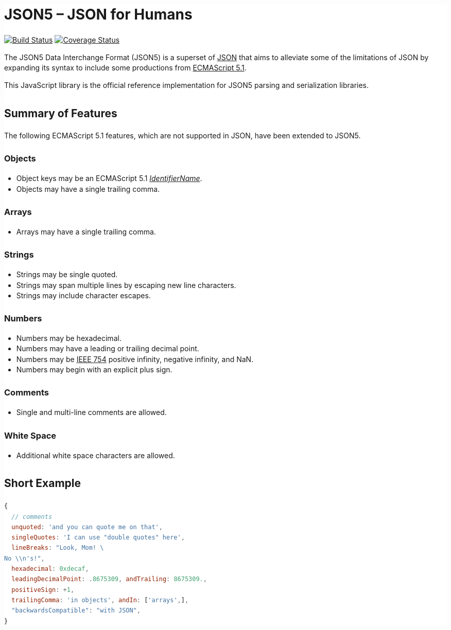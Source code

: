 # JSON5 – JSON for Humans

[![Build Status](https://travis-ci.org/json5/json5.svg)][Build Status]
[![Coverage
Status](https://coveralls.io/repos/github/json5/json5/badge.svg)][Coverage
Status]

The JSON5 Data Interchange Format (JSON5) is a superset of [JSON] that aims to
alleviate some of the limitations of JSON by expanding its syntax to include
some productions from [ECMAScript 5.1].

This JavaScript library is the official reference implementation for JSON5
parsing and serialization libraries.

[Build Status]: https://travis-ci.org/json5/json5

[Coverage Status]: https://coveralls.io/github/json5/json5

[JSON]: https://tools.ietf.org/html/rfc7159

[ECMAScript 5.1]: https://www.ecma-international.org/ecma-262/5.1/

## Summary of Features
The following ECMAScript 5.1 features, which are not supported in JSON, have
been extended to JSON5.

### Objects
- Object keys may be an ECMAScript 5.1 _[IdentifierName]_.
- Objects may have a single trailing comma.

### Arrays
- Arrays may have a single trailing comma.

### Strings
- Strings may be single quoted.
- Strings may span multiple lines by escaping new line characters.
- Strings may include character escapes.

### Numbers
- Numbers may be hexadecimal.
- Numbers may have a leading or trailing decimal point.
- Numbers may be [IEEE 754] positive infinity, negative infinity, and NaN.
- Numbers may begin with an explicit plus sign.

### Comments
- Single and multi-line comments are allowed.

### White Space
- Additional white space characters are allowed.

[IdentifierName]: https://www.ecma-international.org/ecma-262/5.1/#sec-7.6

[IEEE 754]: http://ieeexplore.ieee.org/servlet/opac?punumber=4610933

## Short Example
```js
{
  // comments
  unquoted: 'and you can quote me on that',
  singleQuotes: 'I can use "double quotes" here',
  lineBreaks: "Look, Mom! \
No \\n's!",
  hexadecimal: 0xdecaf,
  leadingDecimalPoint: .8675309, andTrailing: 8675309.,
  positiveSign: +1,
  trailingComma: 'in objects', andIn: ['arrays',],
  "backwardsCompatible": "with JSON",
}
```
